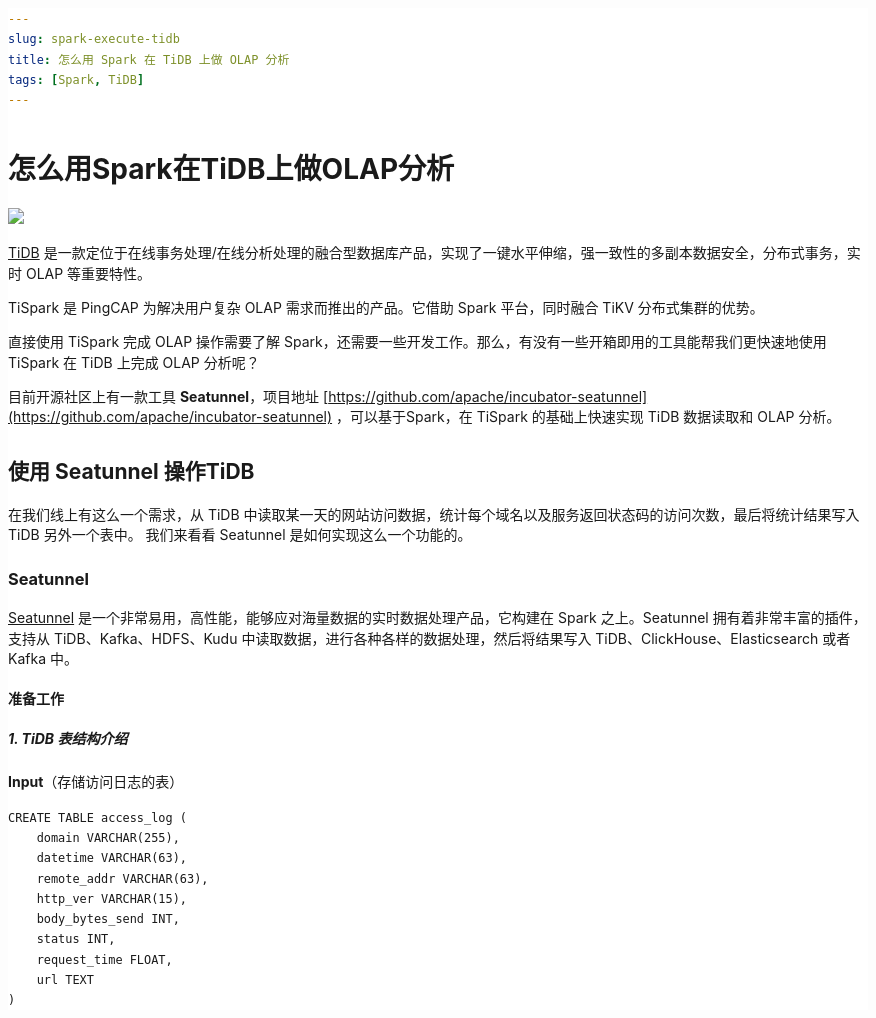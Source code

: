 ```yaml
---
slug: spark-execute-tidb
title: 怎么用 Spark 在 TiDB 上做 OLAP 分析
tags: [Spark, TiDB]
---
```


# 怎么用Spark在TiDB上做OLAP分析

![](https://download.pingcap.com/images/tidb-planet.jpg)

[TiDB](https://github.com/pingcap/tidb) 是一款定位于在线事务处理/在线分析处理的融合型数据库产品，实现了一键水平伸缩，强一致性的多副本数据安全，分布式事务，实时 OLAP 等重要特性。

TiSpark 是 PingCAP 为解决用户复杂 OLAP 需求而推出的产品。它借助 Spark 平台，同时融合 TiKV 分布式集群的优势。

直接使用 TiSpark 完成 OLAP 操作需要了解 Spark，还需要一些开发工作。那么，有没有一些开箱即用的工具能帮我们更快速地使用 TiSpark 在 TiDB 上完成 OLAP 分析呢？

目前开源社区上有一款工具 **Seatunnel**，项目地址 [https://github.com/apache/incubator-seatunnel](https://github.com/apache/incubator-seatunnel) ，可以基于Spark，在 TiSpark 的基础上快速实现 TiDB 数据读取和 OLAP 分析。


## 使用 Seatunnel 操作TiDB

在我们线上有这么一个需求，从 TiDB 中读取某一天的网站访问数据，统计每个域名以及服务返回状态码的访问次数，最后将统计结果写入 TiDB 另外一个表中。 我们来看看 Seatunnel 是如何实现这么一个功能的。

### Seatunnel

[Seatunnel](https://github.com/apache/incubator-seatunnel) 是一个非常易用，高性能，能够应对海量数据的实时数据处理产品，它构建在 Spark 之上。Seatunnel 拥有着非常丰富的插件，支持从 TiDB、Kafka、HDFS、Kudu 中读取数据，进行各种各样的数据处理，然后将结果写入 TiDB、ClickHouse、Elasticsearch 或者 Kafka 中。


#### 准备工作

##### 1. TiDB 表结构介绍

**Input**（存储访问日志的表）

```
CREATE TABLE access_log (
    domain VARCHAR(255),
    datetime VARCHAR(63),
    remote_addr VARCHAR(63),
    http_ver VARCHAR(15),
    body_bytes_send INT,
    status INT,
    request_time FLOAT,
    url TEXT
)
```
